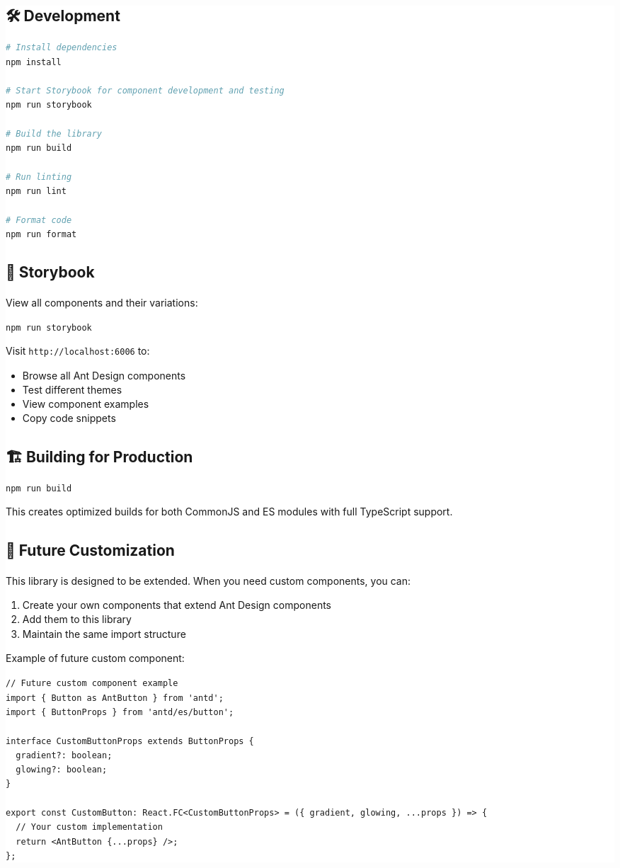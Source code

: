 ## 🛠️ Development

```bash
# Install dependencies
npm install

# Start Storybook for component development and testing
npm run storybook

# Build the library
npm run build

# Run linting
npm run lint

# Format code
npm run format
```

## 📖 Storybook

View all components and their variations:

```bash
npm run storybook
```

Visit `http://localhost:6006` to:

- Browse all Ant Design components
- Test different themes
- View component examples
- Copy code snippets

## 🏗️ Building for Production

```bash
npm run build
```

This creates optimized builds for both CommonJS and ES modules with full TypeScript support.

## 🚀 Future Customization

This library is designed to be extended. When you need custom components, you can:

1. Create your own components that extend Ant Design components
2. Add them to this library
3. Maintain the same import structure

Example of future custom component:

```tsx
// Future custom component example
import { Button as AntButton } from 'antd';
import { ButtonProps } from 'antd/es/button';

interface CustomButtonProps extends ButtonProps {
  gradient?: boolean;
  glowing?: boolean;
}

export const CustomButton: React.FC<CustomButtonProps> = ({ gradient, glowing, ...props }) => {
  // Your custom implementation
  return <AntButton {...props} />;
};
```